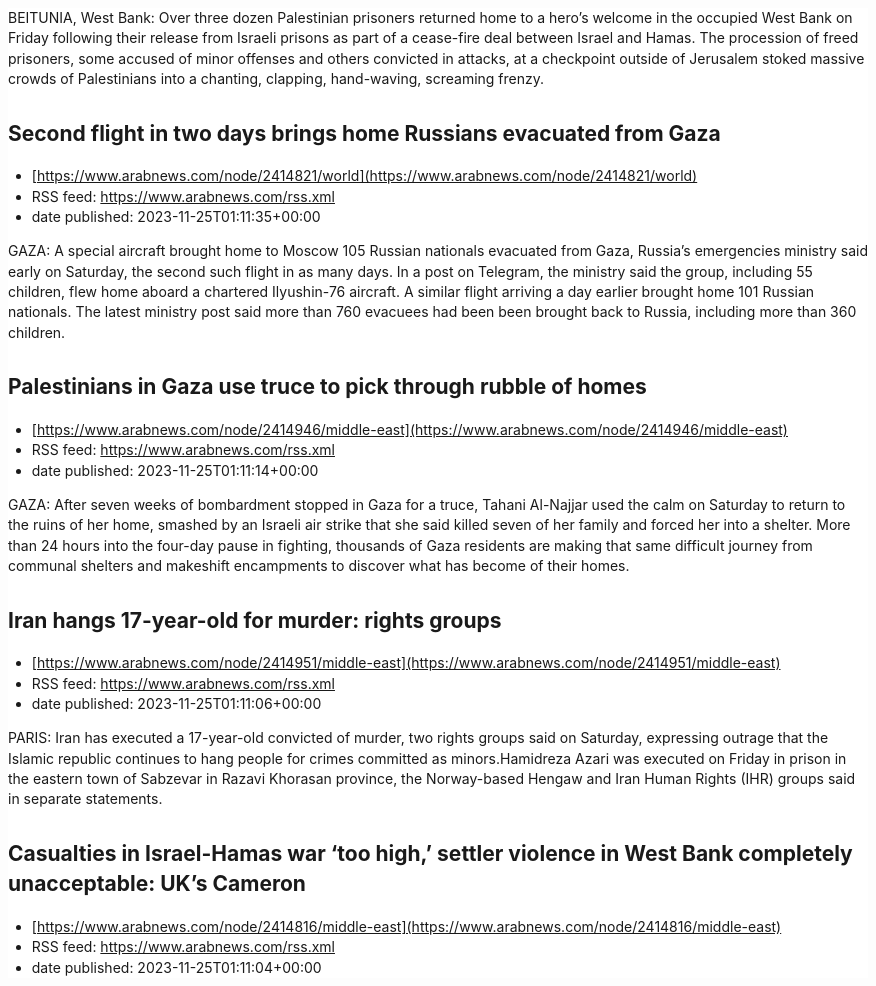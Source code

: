 BEITUNIA, West Bank: Over three dozen Palestinian prisoners returned home to a hero’s welcome in the occupied West Bank on Friday following their release from Israeli prisons as part of a cease-fire deal between Israel and Hamas.
	The procession of freed prisoners, some accused of minor offenses and others convicted in attacks, at a checkpoint outside of Jerusalem stoked massive crowds of Palestinians into a chanting, clapping, hand-waving, screaming frenzy.

## Second flight in two days brings home Russians evacuated from Gaza
 - [https://www.arabnews.com/node/2414821/world](https://www.arabnews.com/node/2414821/world)
 - RSS feed: https://www.arabnews.com/rss.xml
 - date published: 2023-11-25T01:11:35+00:00

GAZA: A special aircraft brought home to Moscow 105 Russian nationals evacuated from Gaza, Russia’s emergencies ministry said early on Saturday, the second such flight in as many days.
	In a post on Telegram, the ministry said the group, including 55 children, flew home aboard a chartered Ilyushin-76 aircraft. A similar flight arriving a day earlier brought home 101 Russian nationals.
	The latest ministry post said more than 760 evacuees had been been brought back to Russia, including more than 360 children.

## Palestinians in Gaza use truce to pick through rubble of homes
 - [https://www.arabnews.com/node/2414946/middle-east](https://www.arabnews.com/node/2414946/middle-east)
 - RSS feed: https://www.arabnews.com/rss.xml
 - date published: 2023-11-25T01:11:14+00:00

GAZA: After seven weeks of bombardment stopped in Gaza for a truce, Tahani Al-Najjar used the calm on Saturday to return to the ruins of her home, smashed by an Israeli air strike that she said killed seven of her family and forced her into a shelter.
	More than 24 hours into the four-day pause in fighting, thousands of Gaza residents are making that same difficult journey from communal shelters and makeshift encampments to discover what has become of their homes.

## Iran hangs 17-year-old for murder: rights groups
 - [https://www.arabnews.com/node/2414951/middle-east](https://www.arabnews.com/node/2414951/middle-east)
 - RSS feed: https://www.arabnews.com/rss.xml
 - date published: 2023-11-25T01:11:06+00:00

PARIS: Iran has executed a 17-year-old convicted of murder, two rights groups said on Saturday, expressing outrage that the Islamic republic continues to hang people for crimes committed as minors.Hamidreza Azari was executed on Friday in prison in the eastern town of Sabzevar in Razavi Khorasan province, the Norway-based Hengaw and Iran Human Rights (IHR) groups said in separate statements.

## Casualties in Israel-Hamas war ‘too high,’ settler violence in West Bank completely unacceptable: UK’s Cameron
 - [https://www.arabnews.com/node/2414816/middle-east](https://www.arabnews.com/node/2414816/middle-east)
 - RSS feed: https://www.arabnews.com/rss.xml
 - date published: 2023-11-25T01:11:04+00:00
